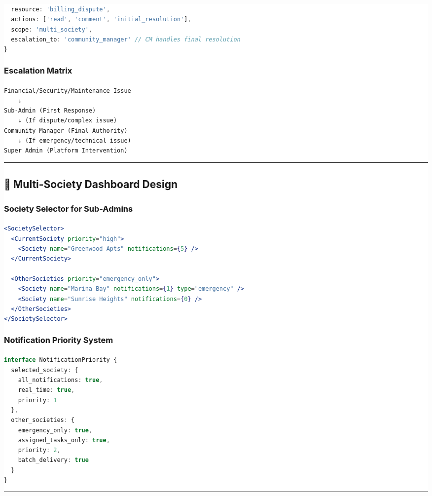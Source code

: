 ```typescript
  resource: 'billing_dispute',
  actions: ['read', 'comment', 'initial_resolution'],
  scope: 'multi_society',
  escalation_to: 'community_manager' // CM handles final resolution
}
```

### **Escalation Matrix**
```
Financial/Security/Maintenance Issue
    ↓
Sub-Admin (First Response)
    ↓ (If dispute/complex issue)
Community Manager (Final Authority)
    ↓ (If emergency/technical issue)
Super Admin (Platform Intervention)
```

---

## 📱 Multi-Society Dashboard Design

### **Society Selector for Sub-Admins**
```jsx
<SocietySelector>
  <CurrentSociety priority="high">
    <Society name="Greenwood Apts" notifications={5} />
  </CurrentSociety>
  
  <OtherSocieties priority="emergency_only">
    <Society name="Marina Bay" notifications={1} type="emergency" />
    <Society name="Sunrise Heights" notifications={0} />
  </OtherSocieties>
</SocietySelector>
```

### **Notification Priority System**
```typescript
interface NotificationPriority {
  selected_society: {
    all_notifications: true,
    real_time: true,
    priority: 1
  },
  other_societies: {
    emergency_only: true,
    assigned_tasks_only: true,
    priority: 2,
    batch_delivery: true
  }
}
```

---